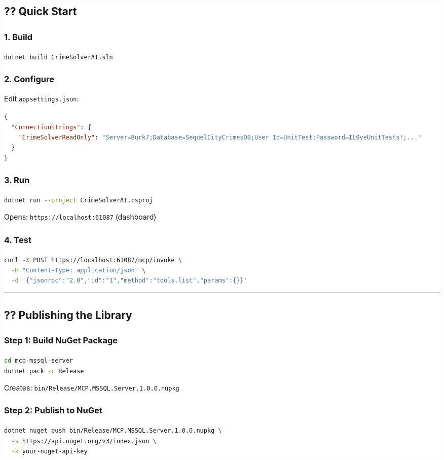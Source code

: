 
## ?? Quick Start

### 1. Build
```bash
dotnet build CrimeSolverAI.sln
```

### 2. Configure
Edit `appsettings.json`:
```json
{
  "ConnectionStrings": {
    "CrimeSolverReadOnly": "Server=Burk7;Database=SequelCityCrimesDB;User Id=UnitTest;Password=IL0veUnitTests!;..."
  }
}
```

### 3. Run
```bash
dotnet run --project CrimeSolverAI.csproj
```

Opens: `https://localhost:61087` (dashboard)

### 4. Test
```bash
curl -X POST https://localhost:61087/mcp/invoke \
  -H "Content-Type: application/json" \
  -d '{"jsonrpc":"2.0","id":"1","method":"tools.list","params":{}}'
```

---

## ?? Publishing the Library

### Step 1: Build NuGet Package
```bash
cd mcp-mssql-server
dotnet pack -c Release
```

Creates: `bin/Release/MCP.MSSQL.Server.1.0.0.nupkg`

### Step 2: Publish to NuGet
```bash
dotnet nuget push bin/Release/MCP.MSSQL.Server.1.0.0.nupkg \
  -s https://api.nuget.org/v3/index.json \
  -k your-nuget-api-key
```
